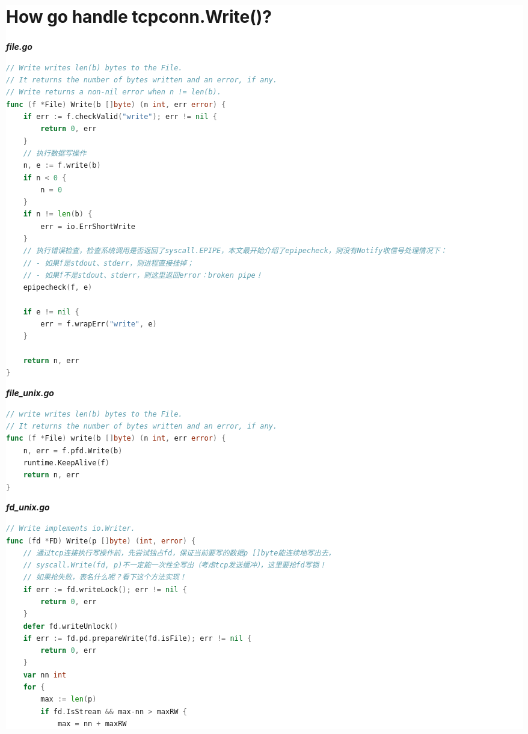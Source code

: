 

# How go handle tcpconn.Write()?

***file.go***

```go
// Write writes len(b) bytes to the File.
// It returns the number of bytes written and an error, if any.
// Write returns a non-nil error when n != len(b).
func (f *File) Write(b []byte) (n int, err error) {
	if err := f.checkValid("write"); err != nil {
		return 0, err
	}
    // 执行数据写操作
	n, e := f.write(b)
	if n < 0 {
		n = 0
	}
	if n != len(b) {
		err = io.ErrShortWrite
	}
	// 执行错误检查，检查系统调用是否返回了syscall.EPIPE，本文最开始介绍了epipecheck，则没有Notify收信号处理情况下：
    // - 如果f是stdout、stderr，则进程直接挂掉；
    // - 如果f不是stdout、stderr，则这里返回error：broken pipe！
	epipecheck(f, e)

	if e != nil {
		err = f.wrapErr("write", e)
	}

	return n, err
}
```

***file_unix.go***

```go
// write writes len(b) bytes to the File.
// It returns the number of bytes written and an error, if any.
func (f *File) write(b []byte) (n int, err error) {
	n, err = f.pfd.Write(b)
	runtime.KeepAlive(f)
	return n, err
}
```

***fd_unix.go***

```go
// Write implements io.Writer.
func (fd *FD) Write(p []byte) (int, error) {
    // 通过tcp连接执行写操作前，先尝试独占fd，保证当前要写的数据p []byte能连续地写出去，
    // syscall.Write(fd, p)不一定能一次性全写出（考虑tcp发送缓冲），这里要抢fd写锁！
	// 如果抢失败，表名什么呢？看下这个方法实现！
	if err := fd.writeLock(); err != nil {
		return 0, err
	}
	defer fd.writeUnlock()
	if err := fd.pd.prepareWrite(fd.isFile); err != nil {
		return 0, err
	}
	var nn int
	for {
		max := len(p)
		if fd.IsStream && max-nn > maxRW {
			max = nn + maxRW
```